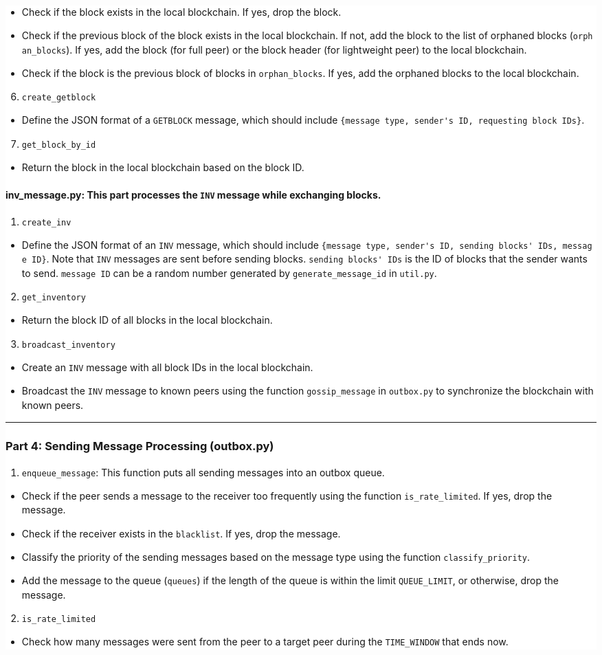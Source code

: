 * Check if the block exists in the local blockchain. If yes, drop the block.

* Check if the previous block of the block exists in the local blockchain. If not, add the block to the list of orphaned blocks (`orphan_blocks`). If yes, add the block (for full peer) or the block header (for lightweight peer) to the local blockchain.

* Check if the block is the previous block of blocks in `orphan_blocks`. If yes, add the orphaned blocks to the local blockchain.

6. `create_getblock`

* Define the JSON format of a `GETBLOCK` message, which should include `{message type, sender's ID, requesting block IDs}`.

7. `get_block_by_id`

* Return the block in the local blockchain based on the block ID.

#### inv_message.py: This part processes the `INV` message while exchanging blocks.

1. `create_inv`

* Define the JSON format of an `INV` message, which should include `{message type, sender's ID, sending blocks' IDs, message ID}`. Note that `INV` messages are sent before sending blocks. `sending blocks' IDs` is the ID of blocks that the sender wants to send. `message ID` can be a random number generated by `generate_message_id` in `util.py`.

2. `get_inventory`

* Return the block ID of all blocks in the local blockchain.

3. `broadcast_inventory`

* Create an `INV` message with all block IDs in the local blockchain.

* Broadcast the `INV` message to known peers using the function `gossip_message` in `outbox.py` to synchronize the blockchain with known peers.

---------

### Part 4: Sending Message Processing (outbox.py)

1. `enqueue_message`: This function puts all sending messages into an outbox queue.

* Check if the peer sends a message to the receiver too frequently using the function `is_rate_limited`. If yes, drop the message.
  
* Check if the receiver exists in the `blacklist`. If yes, drop the message.
  
* Classify the priority of the sending messages based on the message type using the function `classify_priority`.
  
* Add the message to the queue (`queues`) if the length of the queue is within the limit `QUEUE_LIMIT`, or otherwise, drop the message.

2. `is_rate_limited` 
   
* Check how many messages were sent from the peer to a target peer during the `TIME_WINDOW` that ends now.
  